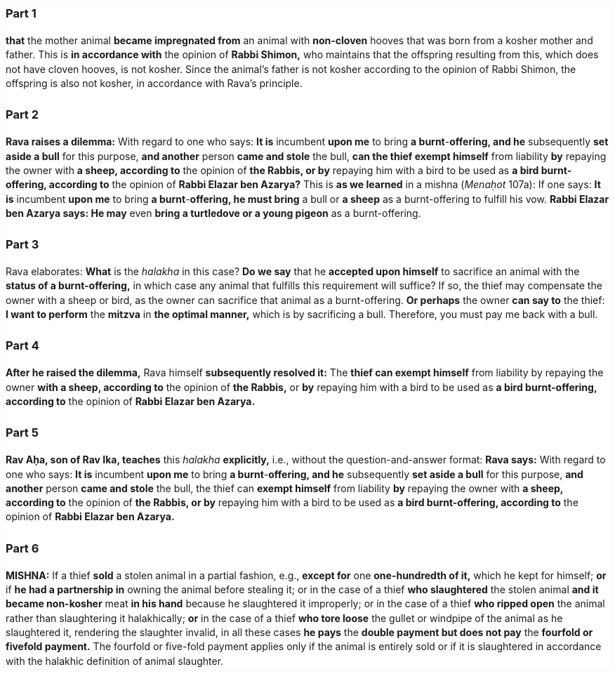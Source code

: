 
### Part 1
<b>that</b> the mother animal <b>became impregnated from</b> an animal with <b>non-cloven</b> hooves that was born from a kosher mother and father. This is <b>in accordance with</b> the opinion of <b>Rabbi Shimon,</b> who maintains that the offspring resulting from this, which does not have cloven hooves, is not kosher. Since the animal’s father is not kosher according to the opinion of Rabbi Shimon, the offspring is also not kosher, in accordance with Rava’s principle.

### Part 2
<b>Rava raises a dilemma:</b> With regard to one who says: <b>It is</b> incumbent <b>upon me</b> to bring <b>a burnt</b>-<b>offering, and he</b> subsequently <b>set aside a bull</b> for this purpose, <b>and another</b> person <b>came and stole</b> the bull, <b>can the thief exempt himself</b> from liability <b>by</b> repaying the owner with <b>a sheep, according to</b> the opinion of <b>the Rabbis, or by</b> repaying him with a bird to be used as <b>a bird burnt-offering, according to</b> the opinion of <b>Rabbi Elazar ben Azarya?</b> This is <b>as we learned</b> in a mishna (<i>Menaḥot</i> 107a): If one says: <b>It is</b> incumbent <b>upon me</b> to bring <b>a burnt</b>-<b>offering, he must bring</b> a bull or <b>a sheep</b> as a burnt-offering to fulfill his vow. <b>Rabbi Elazar ben Azarya says: He may</b> even <b>bring a turtledove or a young pigeon</b> as a burnt-offering.

### Part 3
Rava elaborates: <b>What</b> is the <i>halakha</i> in this case? <b>Do we say</b> that he <b>accepted upon himself</b> to sacrifice an animal with the <b>status of a burnt-offering,</b> in which case any animal that fulfills this requirement will suffice? If so, the thief may compensate the owner with a sheep or bird, as the owner can sacrifice that animal as a burnt-offering. <b>Or perhaps</b> the owner <b>can say to</b> the thief: <b>I want to perform</b> the <b>mitzva</b> in <b>the optimal manner,</b> which is by sacrificing a bull. Therefore, you must pay me back with a bull.

### Part 4
<b>After he raised the dilemma,</b> Rava himself <b>subsequently resolved it:</b> The <b>thief can exempt himself</b> from liability by repaying the owner <b>with a sheep, according to</b> the opinion of <b>the Rabbis,</b> or <b>by</b> repaying him with a bird to be used as <b>a bird burnt-offering, according to</b> the opinion of <b>Rabbi Elazar ben Azarya.</b>

### Part 5
<b>Rav Aḥa, son of Rav Ika, teaches</b> this <i>halakha</i> <b>explicitly,</b> i.e., without the question-and-answer format: <b>Rava says:</b> With regard to one who says: <b>It is</b> incumbent <b>upon me</b> to bring <b>a burnt</b>-<b>offering, and he</b> subsequently <b>set aside a bull</b> for this purpose, <b>and another</b> person <b>came and stole</b> the bull, the thief can <b>exempt himself</b> from liability <b>by</b> repaying the owner with <b>a sheep, according to</b> the opinion of <b>the Rabbis, or by</b> repaying him with a bird to be used as <b>a bird burnt-offering, according to</b> the opinion of <b>Rabbi Elazar ben Azarya.</b>

### Part 6
<strong>MISHNA:</strong> If a thief <b>sold</b> a stolen animal in a partial fashion, e.g., <b>except for</b> one <b>one-hundredth of it,</b> which he kept for himself; <b>or</b> if <b>he had a partnership in</b> owning the animal before stealing it; or in the case of a thief <b>who slaughtered</b> the stolen animal <b>and it became non-kosher</b> meat <b>in his hand</b> because he slaughtered it improperly; or in the case of a thief <b>who ripped open</b> the animal rather than slaughtering it halakhically; <b>or</b> in the case of a thief <b>who tore loose</b> the gullet or windpipe of the animal as he slaughtered it, rendering the slaughter invalid, in all these cases <b>he pays</b> the <b>double payment but does not pay</b> the <b>fourfold or fivefold payment.</b> The fourfold or five-fold payment applies only if the animal is entirely sold or if it is slaughtered in accordance with the halakhic definition of animal slaughter.
